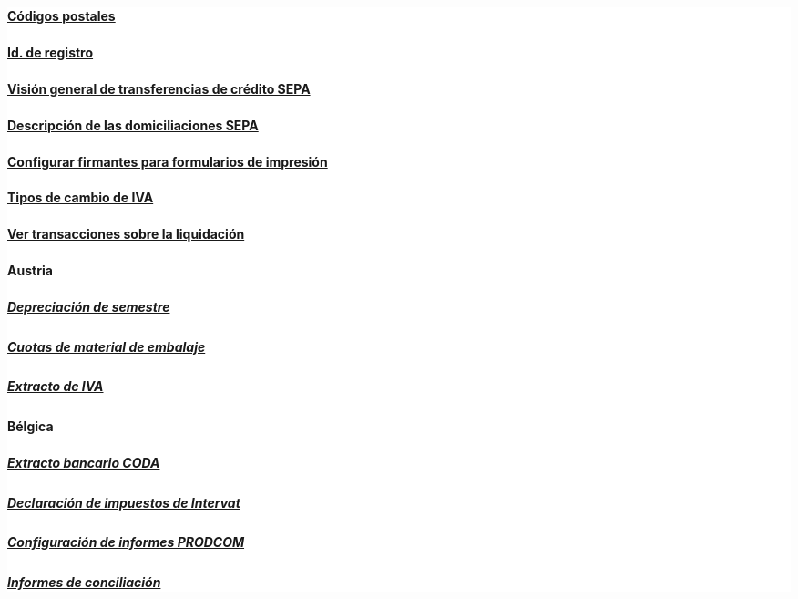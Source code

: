 #### [Códigos postales](/dynamics365/unified-operations/financials/localizations/emea-import-create-postal-codes-manually?toc=/dynamics365/unified-operations/supply-chain/toc.json)
#### [Id. de registro](/dynamics365/unified-operations/financials/localizations/emea-registration-ids?toc=/dynamics365/unified-operations/supply-chain/toc.json)
#### [Visión general de transferencias de crédito SEPA](/dynamics365/unified-operations/financials/accounts-payable/sepa-credit-transfer?toc=/dynamics365/unified-operations/supply-chain/toc.json)
#### [Descripción de las domiciliaciones SEPA](/dynamics365/unified-operations/financials/accounts-receivable/sepa-direct-debit-overview?toc=/dynamics365/unified-operations/supply-chain/toc.json)
#### [Configurar firmantes para formularios de impresión](/dynamics365/unified-operations/financials/localizations/emea-set-up-signers-for-printing-forms?toc=/dynamics365/unified-operations/supply-chain/toc.json)
#### [Tipos de cambio de IVA](/dynamics365/unified-operations/financials/localizations/emea-vat-exchange-rate?toc=/dynamics365/unified-operations/supply-chain/toc.json)
#### [Ver transacciones sobre la liquidación](/dynamics365/unified-operations/financials/localizations/emea-transactions-settlement-form?toc=/dynamics365/unified-operations/supply-chain/toc.json)
#### Austria
##### [Depreciación de semestre](/dynamics365/unified-operations/financials/localizations/emea-aut-half-year-depreciation?toc=/dynamics365/unified-operations/supply-chain/toc.json)
##### [Cuotas de material de embalaje](/dynamics365/unified-operations/financials/localizations/emea-aut-packing-material-fee-calculation?toc=/dynamics365/unified-operations/supply-chain/toc.json)
##### [Extracto de IVA](/dynamics365/unified-operations/financials/localizations/emea-aut-vat-statement-details?toc=/dynamics365/unified-operations/supply-chain/toc.json)
#### Bélgica
##### [Extracto bancario CODA](/dynamics365/unified-operations/financials/localizations/emea-bel-coda-bank-statement-import?toc=/dynamics365/unified-operations/supply-chain/toc.json)
##### [Declaración de impuestos de Intervat](/dynamics365/unified-operations/financials/localizations/emea-bel-intervat-tax-declaration?toc=/dynamics365/unified-operations/supply-chain/toc.json)
##### [Configuración de informes PRODCOM](/dynamics365/unified-operations/financials/localizations/emea-bel-prodcom-report?toc=/dynamics365/unified-operations/supply-chain/toc.json)
##### [Informes de conciliación](/dynamics365/unified-operations/financials/localizations/emea-bel-reconciliation-reports?toc=/dynamics365/unified-operations/supply-chain/toc.json)
